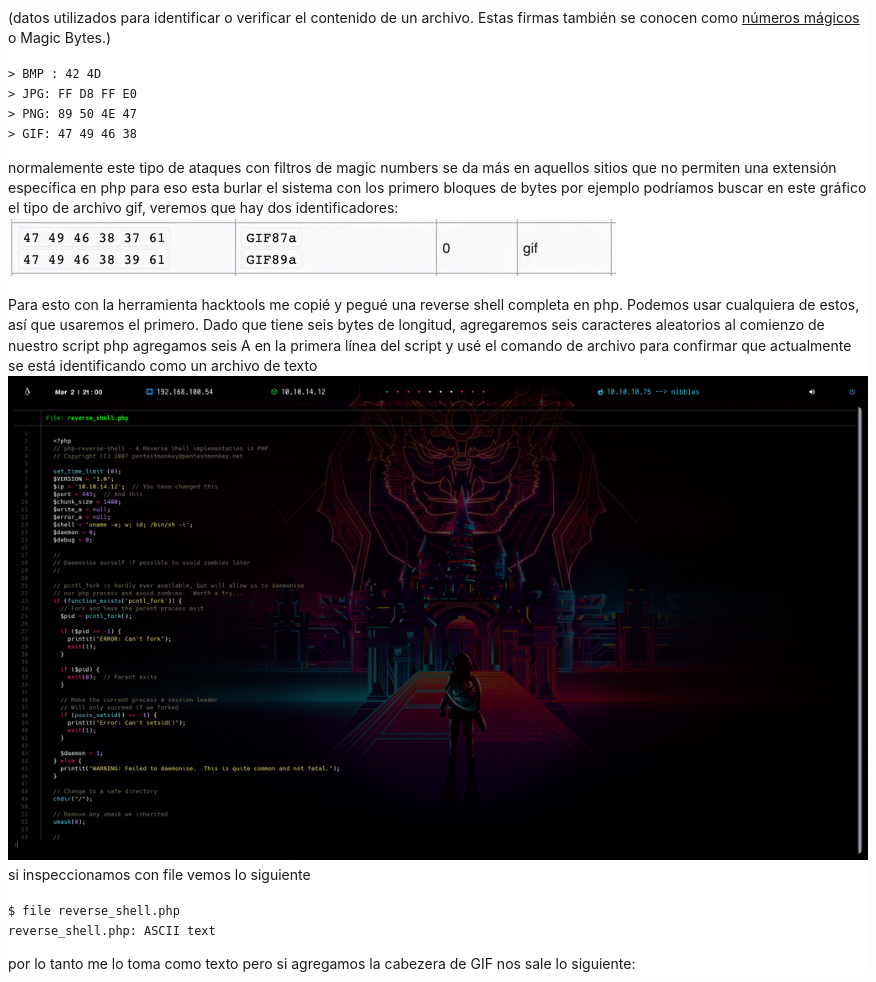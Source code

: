 (datos utilizados para identificar o verificar el contenido de un archivo. Estas firmas también se conocen como [números mágicos](https://en.wikipedia.org/wiki/Magic_number_(programming)#In_files "Número mágico (programación)") o Magic Bytes.)
```console
> BMP : 42 4D  
> JPG: FF D8 FF E0  
> PNG: 89 50 4E 47  
> GIF: 47 49 46 38
``` 
normalemente este tipo de ataques con filtros de magic numbers se da más en aquellos sitios que no permiten una extensión específica en php para eso esta burlar el sistema con los primero bloques de bytes
por ejemplo podríamos buscar en este gráfico el tipo de archivo gif, veremos que hay dos identificadores:
![](/assets/img/commons/FileUpload/file2.png)

Para esto con la herramienta hacktools me copié y pegué una reverse shell completa en php.
Podemos usar cualquiera de estos, así que usaremos el primero. Dado que tiene seis bytes de longitud, agregaremos seis caracteres aleatorios al comienzo de nuestro script php
agregamos seis A en la primera línea del script y usé el comando de archivo para confirmar que actualmente se está identificando como un archivo de texto
![](/assets/img/commons/FileUpload/terminal10.png)
si inspeccionamos con file vemos lo siguiente
```console
$ file reverse_shell.php 
reverse_shell.php: ASCII text
```
por lo tanto me lo toma como texto pero si agregamos la cabezera de GIF nos sale lo siguiente: